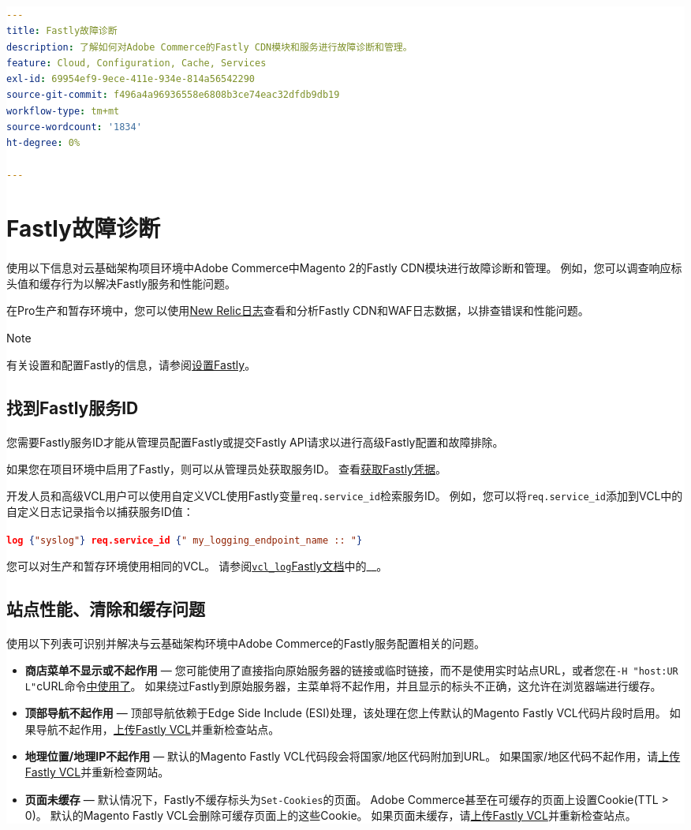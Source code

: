 ```yaml
---
title: Fastly故障诊断
description: 了解如何对Adobe Commerce的Fastly CDN模块和服务进行故障诊断和管理。
feature: Cloud, Configuration, Cache, Services
exl-id: 69954ef9-9ece-411e-934e-814a56542290
source-git-commit: f496a4a96936558e6808b3ce74eac32dfdb9db19
workflow-type: tm+mt
source-wordcount: '1834'
ht-degree: 0%

---
```


# Fastly故障诊断

使用以下信息对云基础架构项目环境中Adobe Commerce中Magento 2的Fastly CDN模块进行故障诊断和管理。 例如，您可以调查响应标头值和缓存行为以解决Fastly服务和性能问题。

在Pro生产和暂存环境中，您可以使用[New Relic日志](../monitor/log-management.md)查看和分析Fastly CDN和WAF日志数据，以排查错误和性能问题。

>[!NOTE]
>
>有关设置和配置Fastly的信息，请参阅[设置Fastly](fastly.md)。

## 找到Fastly服务ID

您需要Fastly服务ID才能从管理员配置Fastly或提交Fastly API请求以进行高级Fastly配置和故障排除。

如果您在项目环境中启用了Fastly，则可以从管理员处获取服务ID。 查看[获取Fastly凭据](fastly-configuration.md#get-fastly-credentials)。

开发人员和高级VCL用户可以使用自定义VCL使用Fastly变量`req.service_id`检索服务ID。 例如，您可以将`req.service_id`添加到VCL中的自定义日志记录指令以捕获服务ID值：

```json
log {"syslog"} req.service_id {" my_logging_endpoint_name :: "}
```

您可以对生产和暂存环境使用相同的VCL。 请参阅[`vcl_log`Fastly文档](https://www.fastly.com/documentation/reference/vcl/subroutines/log/)中的&#x200B;__。

## 站点性能、清除和缓存问题

使用以下列表可识别并解决与云基础架构环境中Adobe Commerce的Fastly服务配置相关的问题。

- **商店菜单不显示或不起作用** — 您可能使用了直接指向原始服务器的链接或临时链接，而不是使用实时站点URL，或者您在`-H "host:URL"`cURL命令[中使用了](#check-live-site-through-fastly)。 如果绕过Fastly到原始服务器，主菜单将不起作用，并且显示的标头不正确，这允许在浏览器端进行缓存。

- **顶部导航不起作用** — 顶部导航依赖于Edge Side Include (ESI)处理，该处理在您上传默认的Magento Fastly VCL代码片段时启用。 如果导航不起作用，[上传Fastly VCL](fastly-configuration.md#upload-vcl-to-fastly)并重新检查站点。

- **地理位置/地理IP不起作用** — 默认的Magento Fastly VCL代码段会将国家/地区代码附加到URL。 如果国家/地区代码不起作用，请[上传Fastly VCL](fastly-configuration.md#upload-vcl-to-fastly)并重新检查网站。

- **页面未缓存** — 默认情况下，Fastly不缓存标头为`Set-Cookies`的页面。 Adobe Commerce甚至在可缓存的页面上设置Cookie(TTL > 0)。 默认的Magento Fastly VCL会删除可缓存页面上的这些Cookie。 如果页面未缓存，请[上传Fastly VCL](fastly-configuration.md#upload-vcl-to-fastly)并重新检查站点。
